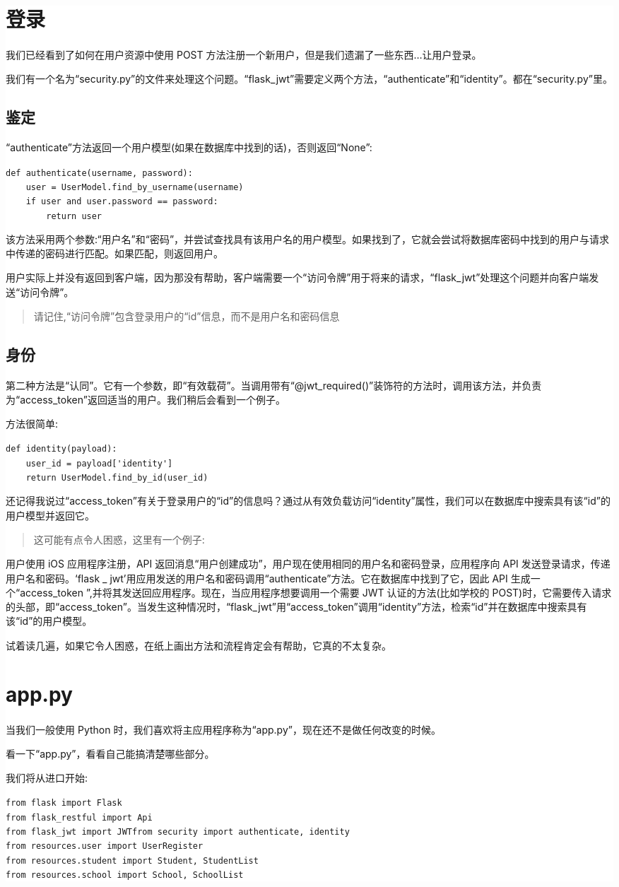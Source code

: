 # 登录

我们已经看到了如何在用户资源中使用 POST 方法注册一个新用户，但是我们遗漏了一些东西…让用户登录。

我们有一个名为“security.py”的文件来处理这个问题。“flask_jwt”需要定义两个方法，“authenticate”和“identity”。都在“security.py”里。

## 鉴定

“authenticate”方法返回一个用户模型(如果在数据库中找到的话)，否则返回“None”:

```
def authenticate(username, password):
    user = UserModel.find_by_username(username)
    if user and user.password == password:
        return user
```

该方法采用两个参数:“用户名”和“密码”，并尝试查找具有该用户名的用户模型。如果找到了，它就会尝试将数据库密码中找到的用户与请求中传递的密码进行匹配。如果匹配，则返回用户。

用户实际上并没有返回到客户端，因为那没有帮助，客户端需要一个“访问令牌”用于将来的请求，“flask_jwt”处理这个问题并向客户端发送“访问令牌”。

> 请记住,“访问令牌”包含登录用户的“id”信息，而不是用户名和密码信息

## 身份

第二种方法是“认同”。它有一个参数，即“有效载荷”。当调用带有“@jwt_required()”装饰符的方法时，调用该方法，并负责为“access_token”返回适当的用户。我们稍后会看到一个例子。

方法很简单:

```
def identity(payload):
    user_id = payload['identity']
    return UserModel.find_by_id(user_id)
```

还记得我说过“access_token”有关于登录用户的“id”的信息吗？通过从有效负载访问“identity”属性，我们可以在数据库中搜索具有该“id”的用户模型并返回它。

> 这可能有点令人困惑，这里有一个例子:

用户使用 iOS 应用程序注册，API 返回消息“用户创建成功”，用户现在使用相同的用户名和密码登录，应用程序向 API 发送登录请求，传递用户名和密码。‘flask _ jwt’用应用发送的用户名和密码调用“authenticate”方法。它在数据库中找到了它，因此 API 生成一个“access_token ”,并将其发送回应用程序。现在，当应用程序想要调用一个需要 JWT 认证的方法(比如学校的 POST)时，它需要传入请求的头部，即“access_token”。当发生这种情况时，“flask_jwt”用“access_token”调用“identity”方法，检索“id”并在数据库中搜索具有该“id”的用户模型。

试着读几遍，如果它令人困惑，在纸上画出方法和流程肯定会有帮助，它真的不太复杂。

# app.py

当我们一般使用 Python 时，我们喜欢将主应用程序称为“app.py”，现在还不是做任何改变的时候。

看一下“app.py”，看看自己能搞清楚哪些部分。

我们将从进口开始:

```
from flask import Flask
from flask_restful import Api
from flask_jwt import JWTfrom security import authenticate, identity
from resources.user import UserRegister
from resources.student import Student, StudentList
from resources.school import School, SchoolList
```
